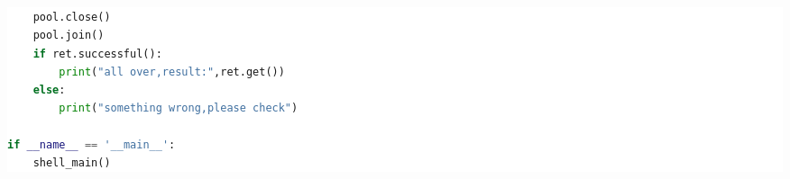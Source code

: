 ```py
    pool.close()
    pool.join()
    if ret.successful():
        print("all over,result:",ret.get())
    else:
        print("something wrong,please check")

if __name__ == '__main__':
    shell_main()
```

